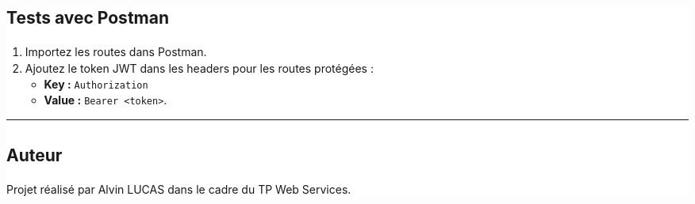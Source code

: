 
## Tests avec Postman

1. Importez les routes dans Postman.
2. Ajoutez le token JWT dans les headers pour les routes protégées :
   - **Key :** `Authorization`
   - **Value :** `Bearer <token>`.

---

## Auteur

Projet réalisé par Alvin LUCAS dans le cadre du TP Web Services.
